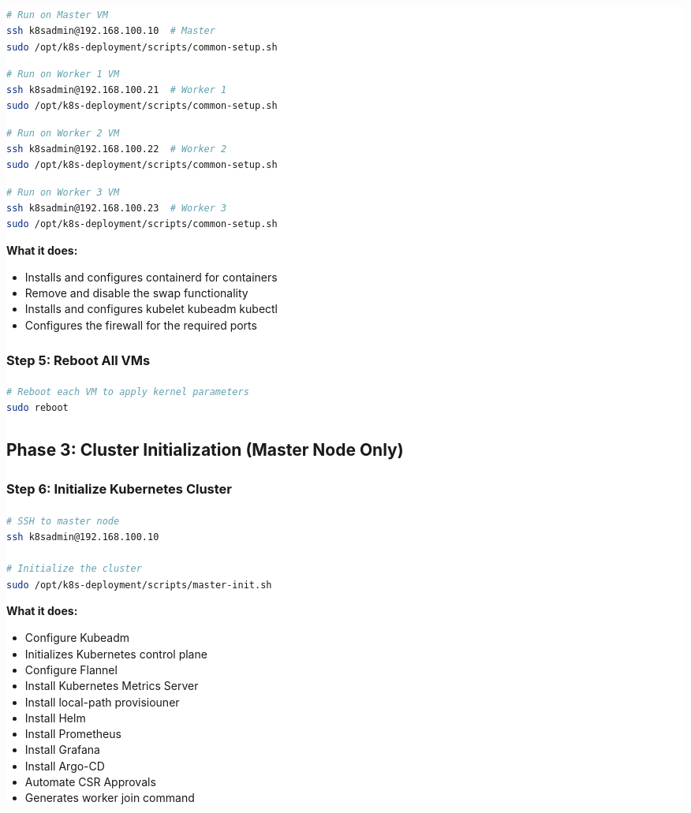 ```bash
# Run on Master VM
ssh k8sadmin@192.168.100.10  # Master
sudo /opt/k8s-deployment/scripts/common-setup.sh
```

```bash
# Run on Worker 1 VM
ssh k8sadmin@192.168.100.21  # Worker 1
sudo /opt/k8s-deployment/scripts/common-setup.sh
```

```bash
# Run on Worker 2 VM
ssh k8sadmin@192.168.100.22  # Worker 2
sudo /opt/k8s-deployment/scripts/common-setup.sh
```

```bash
# Run on Worker 3 VM
ssh k8sadmin@192.168.100.23  # Worker 3
sudo /opt/k8s-deployment/scripts/common-setup.sh
```
**What it does:**
- Installs and configures containerd for containers
- Remove and disable the swap functionality
- Installs and configures kubelet kubeadm kubectl
- Configures the firewall for the required ports


### **Step 5: Reboot All VMs**
```bash
# Reboot each VM to apply kernel parameters
sudo reboot
```

## **Phase 3: Cluster Initialization (Master Node Only)**

### **Step 6: Initialize Kubernetes Cluster**
```bash
# SSH to master node
ssh k8sadmin@192.168.100.10

# Initialize the cluster
sudo /opt/k8s-deployment/scripts/master-init.sh
```
**What it does:**
- Configure Kubeadm
- Initializes Kubernetes control plane
- Configure Flannel
- Install Kubernetes Metrics Server
- Install local-path provisiouner
- Install Helm
- Install Prometheus
- Install Grafana
- Install Argo-CD
- Automate CSR Approvals
- Generates worker join command

